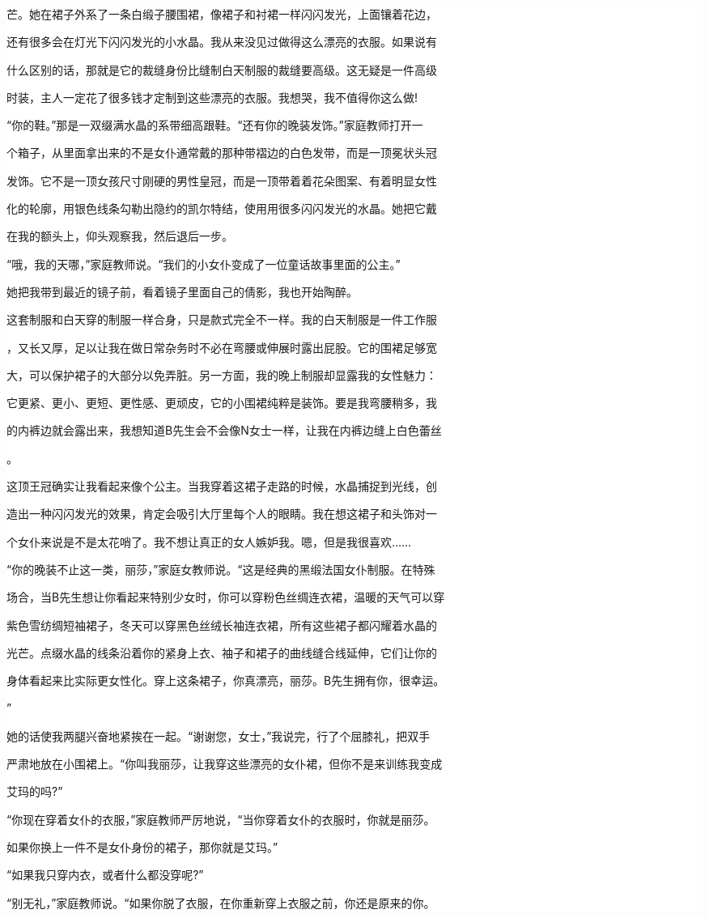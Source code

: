 芒。她在裙子外系了一条白缎子腰围裙，像裙子和衬裙一样闪闪发光，上面镶着花边，

还有很多会在灯光下闪闪发光的小水晶。我从来没见过做得这么漂亮的衣服。如果说有

什么区别的话，那就是它的裁缝身份比缝制白天制服的裁缝要高级。这无疑是一件高级

时装，主人一定花了很多钱才定制到这些漂亮的衣服。我想哭，我不值得你这么做!

“你的鞋。”那是一双缀满水晶的系带细高跟鞋。“还有你的晚装发饰。”家庭教师打开一

个箱子，从里面拿出来的不是女仆通常戴的那种带褶边的白色发带，而是一顶冕状头冠

发饰。它不是一顶女孩尺寸刚硬的男性皇冠，而是一顶带着着花朵图案、有着明显女性

化的轮廓，用银色线条勾勒出隐约的凯尔特结，使用用很多闪闪发光的水晶。她把它戴

在我的额头上，仰头观察我，然后退后一步。

“哦，我的天哪，”家庭教师说。“我们的小女仆变成了一位童话故事里面的公主。”

她把我带到最近的镜子前，看着镜子里面自己的倩影，我也开始陶醉。

这套制服和白天穿的制服一样合身，只是款式完全不一样。我的白天制服是一件工作服

，又长又厚，足以让我在做日常杂务时不必在弯腰或伸展时露出屁股。它的围裙足够宽

大，可以保护裙子的大部分以免弄脏。另一方面，我的晚上制服却显露我的女性魅力：

它更紧、更小、更短、更性感、更顽皮，它的小围裙纯粹是装饰。要是我弯腰稍多，我

的内裤边就会露出来，我想知道B先生会不会像N女士一样，让我在内裤边缝上白色蕾丝

。

这顶王冠确实让我看起来像个公主。当我穿着这裙子走路的时候，水晶捕捉到光线，创

造出一种闪闪发光的效果，肯定会吸引大厅里每个人的眼睛。我在想这裙子和头饰对一

个女仆来说是不是太花哨了。我不想让真正的女人嫉妒我。嗯，但是我很喜欢……

“你的晚装不止这一类，丽莎，”家庭女教师说。“这是经典的黑缎法国女仆制服。在特殊

场合，当B先生想让你看起来特别少女时，你可以穿粉色丝绸连衣裙，温暖的天气可以穿

紫色雪纺绸短袖裙子，冬天可以穿黑色丝绒长袖连衣裙，所有这些裙子都闪耀着水晶的

光芒。点缀水晶的线条沿着你的紧身上衣、袖子和裙子的曲线缝合线延伸，它们让你的

身体看起来比实际更女性化。穿上这条裙子，你真漂亮，丽莎。B先生拥有你，很幸运。

”

她的话使我两腿兴奋地紧挨在一起。“谢谢您，女士，”我说完，行了个屈膝礼，把双手

严肃地放在小围裙上。“你叫我丽莎，让我穿这些漂亮的女仆裙，但你不是来训练我变成

艾玛的吗?”

“你现在穿着女仆的衣服，”家庭教师严厉地说，“当你穿着女仆的衣服时，你就是丽莎。

如果你换上一件不是女仆身份的裙子，那你就是艾玛。”

“如果我只穿内衣，或者什么都没穿呢?”

“别无礼，”家庭教师说。“如果你脱了衣服，在你重新穿上衣服之前，你还是原来的你。
